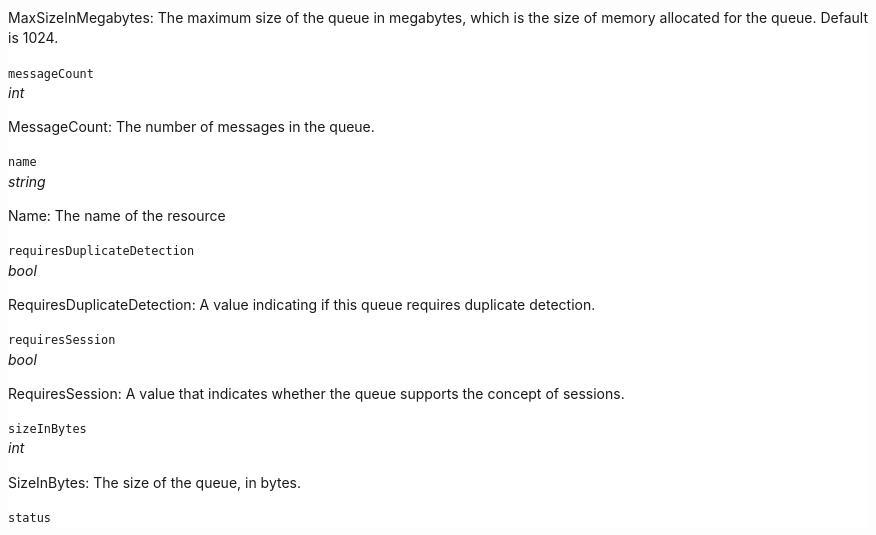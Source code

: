 <td>
<p>MaxSizeInMegabytes: The maximum size of the queue in megabytes, which is the size of memory allocated for the queue.
Default is 1024.</p>
</td>
</tr>
<tr>
<td>
<code>messageCount</code><br/>
<em>
int
</em>
</td>
<td>
<p>MessageCount: The number of messages in the queue.</p>
</td>
</tr>
<tr>
<td>
<code>name</code><br/>
<em>
string
</em>
</td>
<td>
<p>Name: The name of the resource</p>
</td>
</tr>
<tr>
<td>
<code>requiresDuplicateDetection</code><br/>
<em>
bool
</em>
</td>
<td>
<p>RequiresDuplicateDetection: A value indicating if this queue requires duplicate detection.</p>
</td>
</tr>
<tr>
<td>
<code>requiresSession</code><br/>
<em>
bool
</em>
</td>
<td>
<p>RequiresSession: A value that indicates whether the queue supports the concept of sessions.</p>
</td>
</tr>
<tr>
<td>
<code>sizeInBytes</code><br/>
<em>
int
</em>
</td>
<td>
<p>SizeInBytes: The size of the queue, in bytes.</p>
</td>
</tr>
<tr>
<td>
<code>status</code><br/>